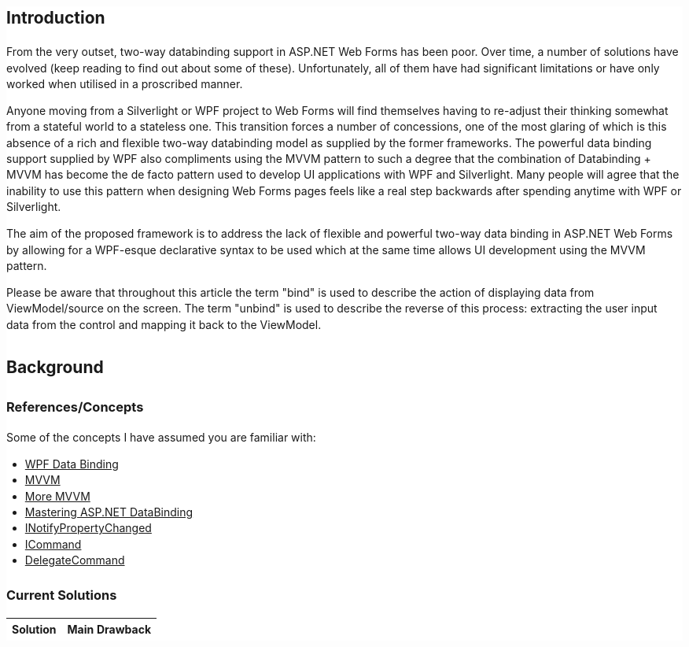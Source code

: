 <h2>Introduction</h2>

<p>From the very outset, two-way databinding support in ASP.NET Web Forms has been poor. Over time, a number of solutions have evolved (keep reading to find out about some of these). Unfortunately, all of them have had significant limitations or have only worked when utilised in a proscribed manner.</p>

<p>Anyone moving from a Silverlight or WPF project to Web Forms will find themselves having to re-adjust their thinking somewhat from a stateful world to a stateless one. This transition forces a number of concessions, one of the most glaring of which is this absence of a rich and flexible two-way databinding model as supplied by the former frameworks. The powerful data binding support supplied by WPF also compliments using the MVVM pattern to such a degree that the combination of Databinding + MVVM has become the de facto pattern used to develop UI applications with WPF and Silverlight. Many people will agree that the inability to use this pattern when designing Web Forms pages feels like a real step backwards after spending anytime with WPF or Silverlight.</p>

<p>The aim of the proposed framework is to address the lack of flexible and powerful two-way data binding in ASP.NET Web Forms by allowing for a WPF-esque declarative syntax to be used which at the same time allows UI development using the MVVM pattern.</p>

<p>Please be aware that throughout this article the term &quot;bind&quot; is used to describe the action of displaying data from ViewModel/source on the screen. The term &quot;unbind&quot; is used to describe the reverse of this process: extracting the user input data from the control and mapping it back to the ViewModel.</p>

<h2>Background</h2>

<h3>References/Concepts</h3>

<p>Some of the concepts I have assumed you are familiar with:</p>

<ul>
<li><a href="http://www.codeproject.com/KB/WPF/BeginWPF5.aspx">WPF Data Binding</a></li>

<li><a href="http://msdn.microsoft.com/en-us/magazine/dd419663.aspx">MVVM</a></li>

<li><a href="http://www.codeproject.com/KB/silverlight/mvvm-explained.aspx">More MVVM</a><a></a><a> </a></li>

<li><a></a><a href="Mastering_DataBinding.aspx">Mastering ASP.NET DataBinding</a></li>

<li><a href="http://blogs.imeta.co.uk/jyoung/archive/2010/04/06/848.aspx">INotifyPropertyChanged</a></li>

<li><a href="http://msdn.microsoft.com/en-us/library/system.windows.input.icommand.aspx">ICommand</a></li>

<li><a href="http://consultingblogs.emc.com/dariuscollins/archive/2009/11/23/using-delegate-commands-with-wpf-views.aspx">DelegateCommand</a></li>
</ul>

<h3>Current Solutions</h3>

<table class="ArticleTable">
<thead>
<tr>
<th>Solution</th>

<th>Main Drawback</th>
</tr>
</thead>
